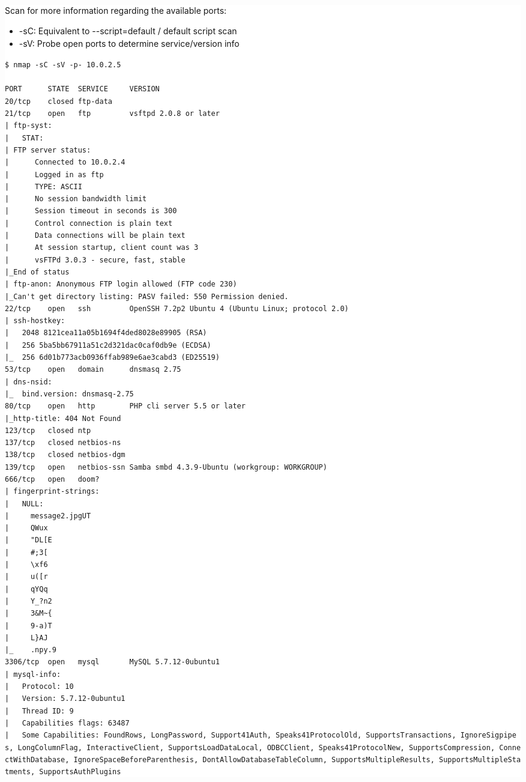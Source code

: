 Scan for more information regarding the available ports:
* -sC: Equivalent to --script=default / default script scan
* -sV: Probe open ports to determine service/version info

```
$ nmap -sC -sV -p- 10.0.2.5

PORT      STATE  SERVICE     VERSION
20/tcp    closed ftp-data
21/tcp    open   ftp         vsftpd 2.0.8 or later
| ftp-syst: 
|   STAT: 
| FTP server status:
|      Connected to 10.0.2.4
|      Logged in as ftp
|      TYPE: ASCII
|      No session bandwidth limit
|      Session timeout in seconds is 300
|      Control connection is plain text
|      Data connections will be plain text
|      At session startup, client count was 3
|      vsFTPd 3.0.3 - secure, fast, stable
|_End of status
| ftp-anon: Anonymous FTP login allowed (FTP code 230)
|_Can't get directory listing: PASV failed: 550 Permission denied.
22/tcp    open   ssh         OpenSSH 7.2p2 Ubuntu 4 (Ubuntu Linux; protocol 2.0)
| ssh-hostkey: 
|   2048 8121cea11a05b1694f4ded8028e89905 (RSA)
|   256 5ba5bb67911a51c2d321dac0caf0db9e (ECDSA)
|_  256 6d01b773acb0936ffab989e6ae3cabd3 (ED25519)
53/tcp    open   domain      dnsmasq 2.75
| dns-nsid: 
|_  bind.version: dnsmasq-2.75
80/tcp    open   http        PHP cli server 5.5 or later
|_http-title: 404 Not Found
123/tcp   closed ntp
137/tcp   closed netbios-ns
138/tcp   closed netbios-dgm
139/tcp   open   netbios-ssn Samba smbd 4.3.9-Ubuntu (workgroup: WORKGROUP)
666/tcp   open   doom?
| fingerprint-strings: 
|   NULL: 
|     message2.jpgUT 
|     QWux
|     "DL[E
|     #;3[
|     \xf6
|     u([r
|     qYQq
|     Y_?n2
|     3&M~{
|     9-a)T
|     L}AJ
|_    .npy.9
3306/tcp  open   mysql       MySQL 5.7.12-0ubuntu1
| mysql-info: 
|   Protocol: 10
|   Version: 5.7.12-0ubuntu1
|   Thread ID: 9
|   Capabilities flags: 63487
|   Some Capabilities: FoundRows, LongPassword, Support41Auth, Speaks41ProtocolOld, SupportsTransactions, IgnoreSigpipes, LongColumnFlag, InteractiveClient, SupportsLoadDataLocal, ODBCClient, Speaks41ProtocolNew, SupportsCompression, ConnectWithDatabase, IgnoreSpaceBeforeParenthesis, DontAllowDatabaseTableColumn, SupportsMultipleResults, SupportsMultipleStatments, SupportsAuthPlugins
```